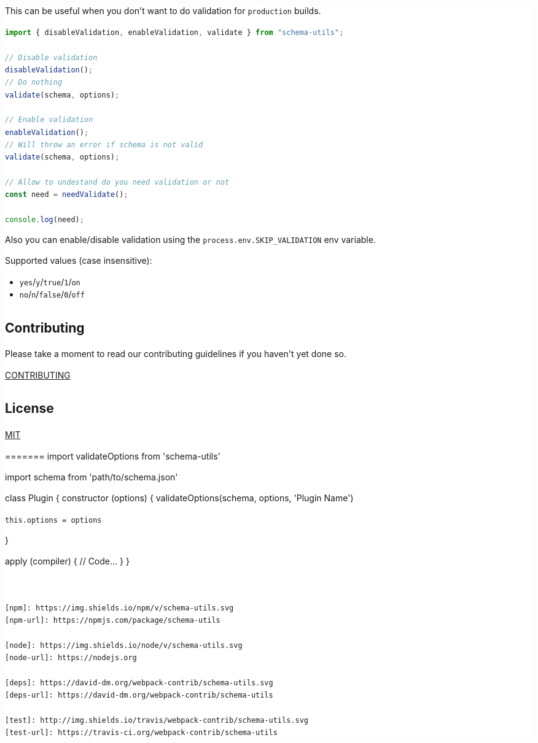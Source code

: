 This can be useful when you don't want to do validation for `production` builds.

```js
import { disableValidation, enableValidation, validate } from "schema-utils";

// Disable validation
disableValidation();
// Do nothing
validate(schema, options);

// Enable validation
enableValidation();
// Will throw an error if schema is not valid
validate(schema, options);

// Allow to undestand do you need validation or not
const need = needValidate();

console.log(need);
```

Also you can enable/disable validation using the `process.env.SKIP_VALIDATION` env variable.

Supported values (case insensitive):

- `yes`/`y`/`true`/`1`/`on`
- `no`/`n`/`false`/`0`/`off`

## Contributing

Please take a moment to read our contributing guidelines if you haven't yet done so.

[CONTRIBUTING](./.github/CONTRIBUTING.md)

## License

[MIT](./LICENSE)

[npm]: https://img.shields.io/npm/v/schema-utils.svg
[npm-url]: https://npmjs.com/package/schema-utils
[node]: https://img.shields.io/node/v/schema-utils.svg
[node-url]: https://nodejs.org
[tests]: https://github.com/webpack/schema-utils/workflows/schema-utils/badge.svg
[tests-url]: https://github.com/webpack/schema-utils/actions
[cover]: https://codecov.io/gh/webpack/schema-utils/branch/master/graph/badge.svg
[cover-url]: https://codecov.io/gh/webpack/schema-utils
[discussion]: https://img.shields.io/github/discussions/webpack/webpack
[discussion-url]: https://github.com/webpack/webpack/discussions
[size]: https://packagephobia.com/badge?p=schema-utils
[size-url]: https://packagephobia.com/result?p=schema-utils
=======
import validateOptions from 'schema-utils'

import schema from 'path/to/schema.json'

class Plugin {
  constructor (options) {
    validateOptions(schema, options, 'Plugin Name')

    this.options = options
  }

  apply (compiler) {
    // Code...
  }
}
```


[npm]: https://img.shields.io/npm/v/schema-utils.svg
[npm-url]: https://npmjs.com/package/schema-utils

[node]: https://img.shields.io/node/v/schema-utils.svg
[node-url]: https://nodejs.org

[deps]: https://david-dm.org/webpack-contrib/schema-utils.svg
[deps-url]: https://david-dm.org/webpack-contrib/schema-utils

[test]: http://img.shields.io/travis/webpack-contrib/schema-utils.svg
[test-url]: https://travis-ci.org/webpack-contrib/schema-utils
```

[cover]: https://codecov.io/gh/webpack-contrib/schema-utils/branch/master/graph/badge.svg
[cover-url]: https://codecov.io/gh/webpack-contrib/schema-utils
[chat]: https://img.shields.io/badge/gitter-webpack%2Fwebpack-brightgreen.svg
[chat-url]: https://gitter.im/webpack/webpack